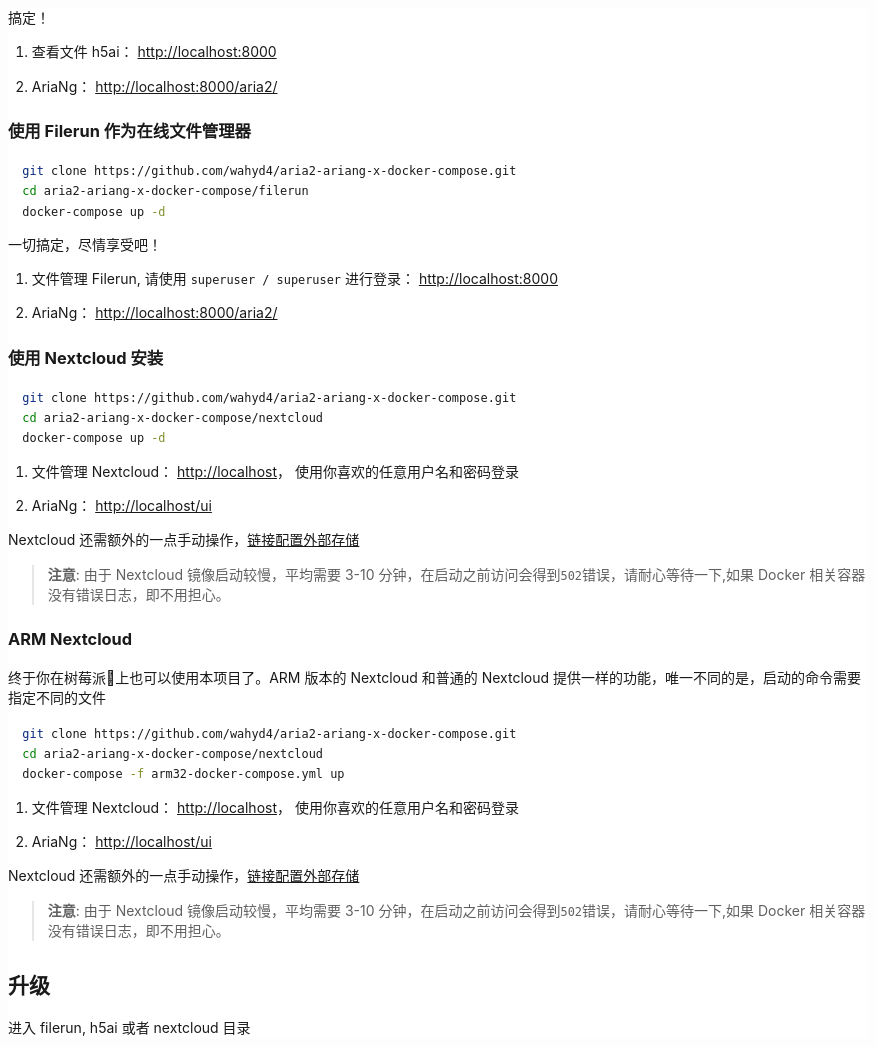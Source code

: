 搞定！

1. 查看文件 h5ai： <http://localhost:8000>

2. AriaNg： <http://localhost:8000/aria2/>

### 使用 **Filerun** 作为在线文件管理器

```bash
  git clone https://github.com/wahyd4/aria2-ariang-x-docker-compose.git
  cd aria2-ariang-x-docker-compose/filerun
  docker-compose up -d
```

一切搞定，尽情享受吧！

1. 文件管理 Filerun, 请使用 `superuser / superuser` 进行登录： <http://localhost:8000>

2. AriaNg： <http://localhost:8000/aria2/>

### 使用 **Nextcloud** 安装

```bash
  git clone https://github.com/wahyd4/aria2-ariang-x-docker-compose.git
  cd aria2-ariang-x-docker-compose/nextcloud
  docker-compose up -d
```

1. 文件管理 Nextcloud： <http://localhost>， 使用你喜欢的任意用户名和密码登录

2. AriaNg： <http://localhost/ui>

Nextcloud 还需额外的一点手动操作，[链接配置外部存储](https://github.com/wahyd4/aria2-ariang-x-docker-compose/tree/master/nextcloud#nextcloud-配置-external-storage)

> **注意**: 由于 Nextcloud 镜像启动较慢，平均需要 3-10 分钟，在启动之前访问会得到`502`错误，请耐心等待一下,如果 Docker 相关容器没有错误日志，即不用担心。

### ARM Nextcloud

终于你在树莓派🍓上也可以使用本项目了。ARM 版本的 Nextcloud 和普通的 Nextcloud 提供一样的功能，唯一不同的是，启动的命令需要指定不同的文件

```bash
  git clone https://github.com/wahyd4/aria2-ariang-x-docker-compose.git
  cd aria2-ariang-x-docker-compose/nextcloud
  docker-compose -f arm32-docker-compose.yml up
```

1. 文件管理 Nextcloud： <http://localhost>， 使用你喜欢的任意用户名和密码登录

2. AriaNg： <http://localhost/ui>

Nextcloud 还需额外的一点手动操作，[链接配置外部存储](https://github.com/wahyd4/aria2-ariang-x-docker-compose/tree/master/nextcloud#nextcloud-配置-external-storage)

> **注意**: 由于 Nextcloud 镜像启动较慢，平均需要 3-10 分钟，在启动之前访问会得到`502`错误，请耐心等待一下,如果 Docker 相关容器没有错误日志，即不用担心。

## 升级

进入 filerun, h5ai 或者 nextcloud 目录
